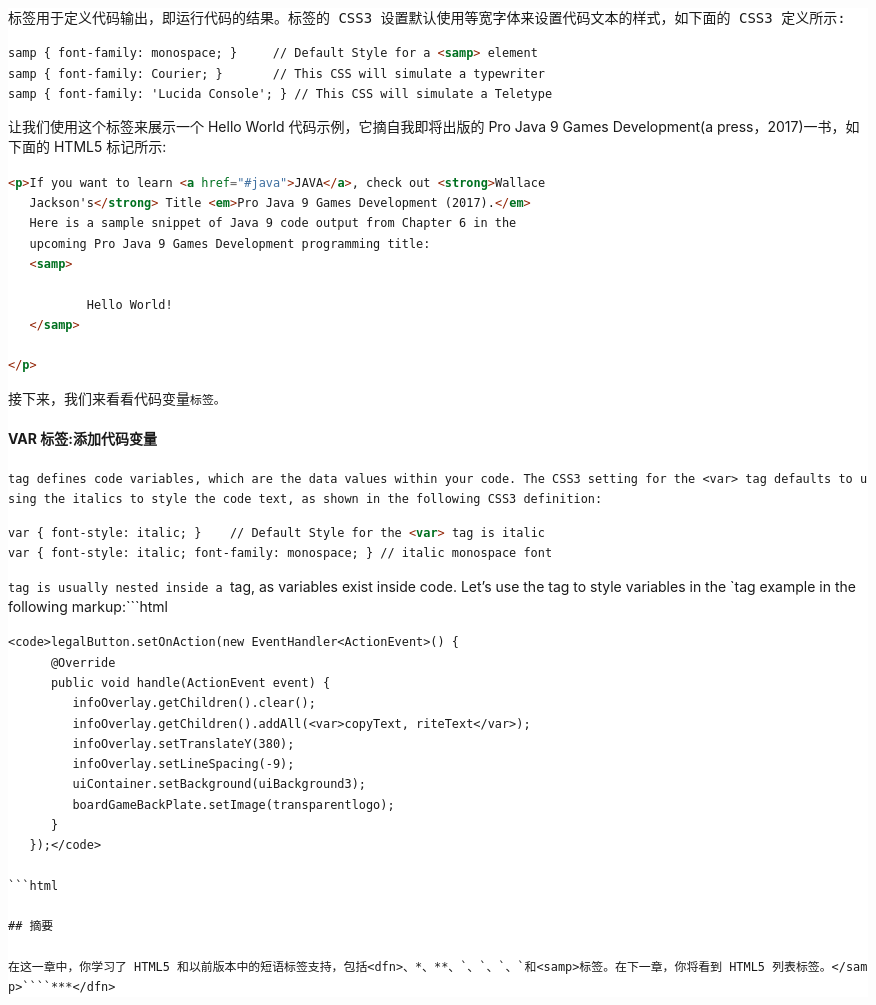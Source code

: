 <samp>标签用于定义代码输出，即运行代码的结果。<samp>标签的 CSS3 设置默认使用等宽字体来设置代码文本的样式，如下面的 CSS3 定义所示:</samp></samp>

```html
samp { font-family: monospace; }     // Default Style for a <samp> element
samp { font-family: Courier; }       // This CSS will simulate a typewriter
samp { font-family: 'Lucida Console'; } // This CSS will simulate a Teletype

```

让我们使用这个标签来展示一个 Hello World 代码示例，它摘自我即将出版的 Pro Java 9 Games Development(a press，2017)一书，如下面的 HTML5 标记所示:

```html
<p>If you want to learn <a href="#java">JAVA</a>, check out <strong>Wallace
   Jackson's</strong> Title <em>Pro Java 9 Games Development (2017).</em>
   Here is a sample snippet of Java 9 code output from Chapter 6 in the
   upcoming Pro Java 9 Games Development programming title:
   <samp>

           Hello World!
   </samp>

</p>

```

接下来，我们来看看代码变量`标签。`

#### VAR 标签:添加代码变量

`tag defines code variables, which are the data values within your code. The CSS3 setting for the <var> tag defaults to using the italics to style the code text, as shown in the following CSS3 definition:`

```html
var { font-style: italic; }    // Default Style for the <var> tag is italic
var { font-style: italic; font-family: monospace; } // italic monospace font

```

`tag is usually nested inside a `tag, as variables exist inside code. Let’s use the tag to style variables in the `tag example in the following markup:```html

```
<code>legalButton.setOnAction(new EventHandler<ActionEvent>() {
      @Override
      public void handle(ActionEvent event) {
         infoOverlay.getChildren().clear();
         infoOverlay.getChildren().addAll(<var>copyText, riteText</var>);
         infoOverlay.setTranslateY(380);
         infoOverlay.setLineSpacing(-9);
         uiContainer.setBackground(uiBackground3);
         boardGameBackPlate.setImage(transparentlogo);
      }
   });</code>

```html

## 摘要

在这一章中，你学习了 HTML5 和以前版本中的短语标签支持，包括<dfn>、*、**、`、`、`、`和<samp>标签。在下一章，你将看到 HTML5 列表标签。</samp>````***</dfn>